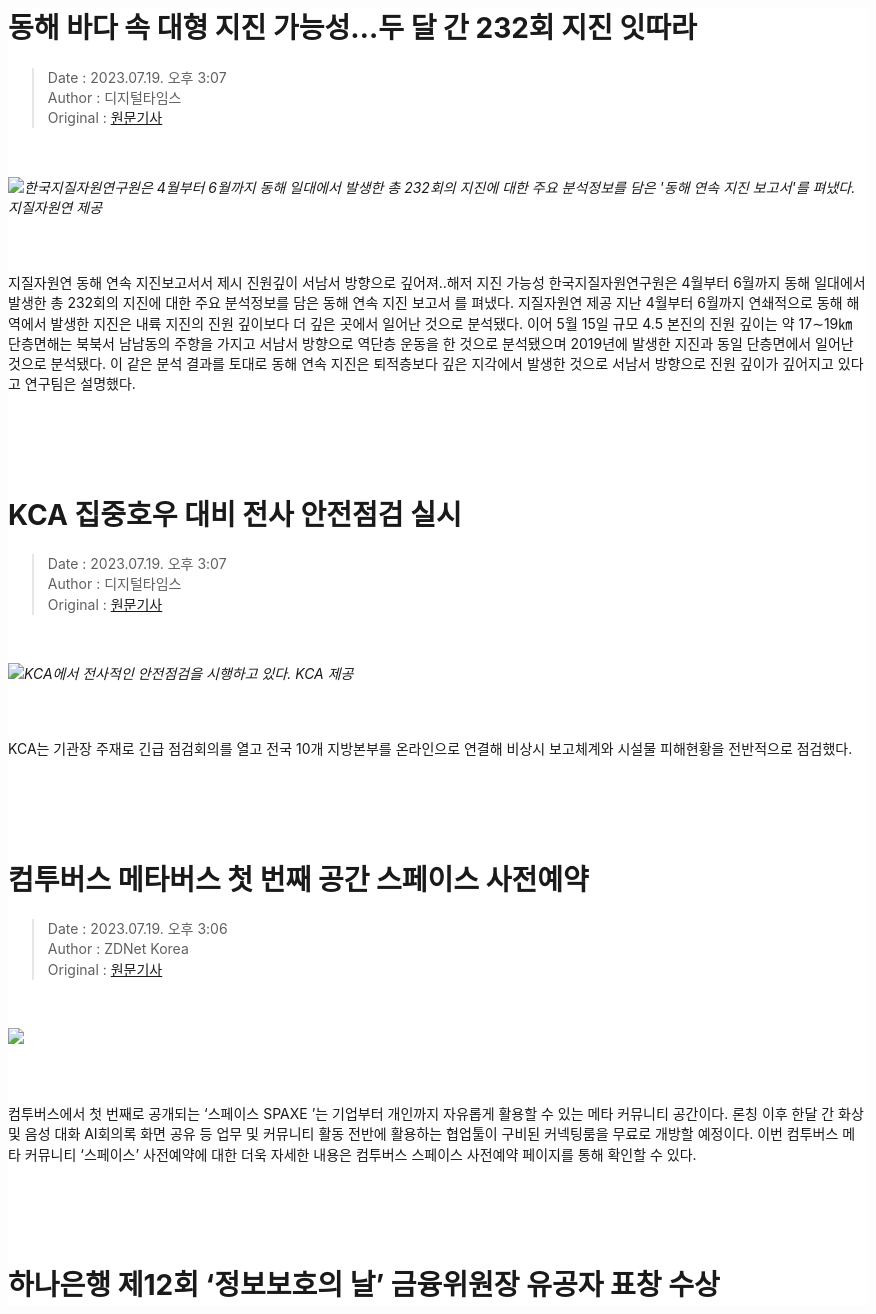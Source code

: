   
# 동해 바다 속 대형 지진 가능성…두 달 간 232회 지진 잇따라  
  
> Date : 2023.07.19. 오후 3:07  
> Author : 디지털타임스  
> Original : [원문기사](https://n.news.naver.com/mnews/article/029/0002814600?sid=105)  
<br/>  
  
<img src="https://imgnews.pstatic.net/image/029/2023/07/19/0002814600_001_20230719150711411.jpg?type=w647" id="img1"></img><em class="img_desc">한국지질자원연구원은 4월부터 6월까지 동해 일대에서 발생한 총 232회의 지진에 대한 주요 분석정보를 담은 '동해 연속 지진 보고서'를 펴냈다.    지질자원연 제공    </em>  
<br/><br/>  
  
지질자원연 동해 연속 지진보고서서 제시 진원깊이 서남서 방향으로 깊어져..해저 지진 가능성 한국지질자원연구원은 4월부터 6월까지 동해 일대에서 발생한 총 232회의 지진에 대한 주요 분석정보를 담은 동해 연속 지진 보고서 를 펴냈다.
지질자원연 제공 지난 4월부터 6월까지 연쇄적으로 동해 해역에서 발생한 지진은 내륙 지진의 진원 깊이보다 더 깊은 곳에서 일어난 것으로 분석됐다.
이어 5월 15일 규모 4.5 본진의 진원 깊이는 약 17∼19㎞ 단층면해는 북북서 남남동의 주향을 가지고 서남서 방향으로 역단층 운동을 한 것으로 분석됐으며 2019년에 발생한 지진과 동일 단층면에서 일어난 것으로 분석됐다.
이 같은 분석 결과를 토대로 동해 연속 지진은 퇴적층보다 깊은 지각에서 발생한 것으로 서남서 방향으로 진원 깊이가 깊어지고 있다고 연구팀은 설명했다.  
<br/><br/><br/>  

  
# KCA 집중호우 대비 전사 안전점검 실시  
  
> Date : 2023.07.19. 오후 3:07  
> Author : 디지털타임스  
> Original : [원문기사](https://n.news.naver.com/mnews/article/029/0002814599?sid=105)  
<br/>  
  
<img src="https://imgnews.pstatic.net/image/029/2023/07/19/0002814599_001_20230719150707462.jpg?type=w647" id="img1"></img><em class="img_desc">KCA에서 전사적인 안전점검을 시행하고 있다. KCA 제공     </em>  
<br/><br/>  
  
KCA는 기관장 주재로 긴급 점검회의를 열고 전국 10개 지방본부를 온라인으로 연결해 비상시 보고체계와 시설물 피해현황을 전반적으로 점검했다.  
<br/><br/><br/>  

  
# 컴투버스 메타버스 첫 번째 공간 스페이스 사전예약  
  
> Date : 2023.07.19. 오후 3:06  
> Author : ZDNet Korea  
> Original : [원문기사](https://n.news.naver.com/mnews/article/092/0002299204?sid=105)  
<br/>  
  
<img src="https://imgnews.pstatic.net/image/092/2023/07/19/0002299204_001_20230719150601219.jpg?type=w647" id="img1"></img>  
<br/><br/>  
  
컴투버스에서 첫 번째로 공개되는 ‘스페이스 SPAXE ’는 기업부터 개인까지 자유롭게 활용할 수 있는 메타 커뮤니티 공간이다.
론칭 이후 한달 간 화상 및 음성 대화 AI회의록 화면 공유 등 업무 및 커뮤니티 활동 전반에 활용하는 협업툴이 구비된 커넥팅룸을 무료로 개방할 예정이다.
이번 컴투버스 메타 커뮤니티 ‘스페이스’ 사전예약에 대한 더욱 자세한 내용은 컴투버스 스페이스 사전예약 페이지를 통해 확인할 수 있다.  
<br/><br/><br/>  

  
# 하나은행  제12회 ‘정보보호의 날’  금융위원장 유공자 표창 수상  
  